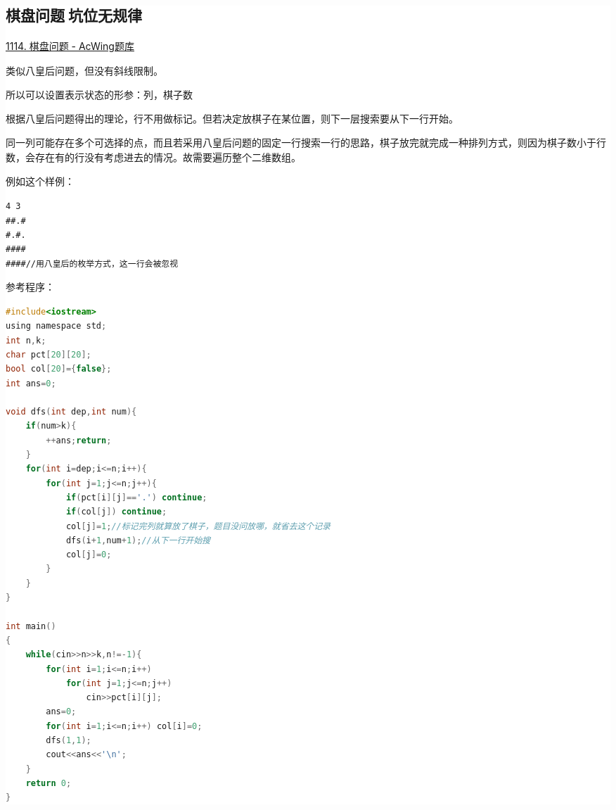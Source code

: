 ## 棋盘问题 坑位无规律

[1114. 棋盘问题 - AcWing题库](https://www.acwing.com/problem/content/1116/) 

类似八皇后问题，但没有斜线限制。

所以可以设置表示状态的形参：列，棋子数

根据八皇后问题得出的理论，行不用做标记。但若决定放棋子在某位置，则下一层搜索要从下一行开始。

同一列可能存在多个可选择的点，而且若采用八皇后问题的固定一行搜索一行的思路，棋子放完就完成一种排列方式，则因为棋子数小于行数，会存在有的行没有考虑进去的情况。故需要遍历整个二维数组。

例如这个样例：

```
4 3
##.#
#.#.
####
####//用八皇后的枚举方式，这一行会被忽视
```



参考程序：

```c
#include<iostream>
using namespace std;
int n,k;
char pct[20][20];
bool col[20]={false};
int ans=0;

void dfs(int dep,int num){
	if(num>k){
		++ans;return;
	}
	for(int i=dep;i<=n;i++){
		for(int j=1;j<=n;j++){
			if(pct[i][j]=='.') continue;
			if(col[j]) continue;
			col[j]=1;//标记完列就算放了棋子，题目没问放哪，就省去这个记录
			dfs(i+1,num+1);//从下一行开始搜
			col[j]=0;
		}
	}
}

int main()
{
	while(cin>>n>>k,n!=-1){
		for(int i=1;i<=n;i++)
			for(int j=1;j<=n;j++)
				cin>>pct[i][j];
		ans=0;
		for(int i=1;i<=n;i++) col[i]=0;
		dfs(1,1);
		cout<<ans<<'\n';
	}
	return 0;
}
```
